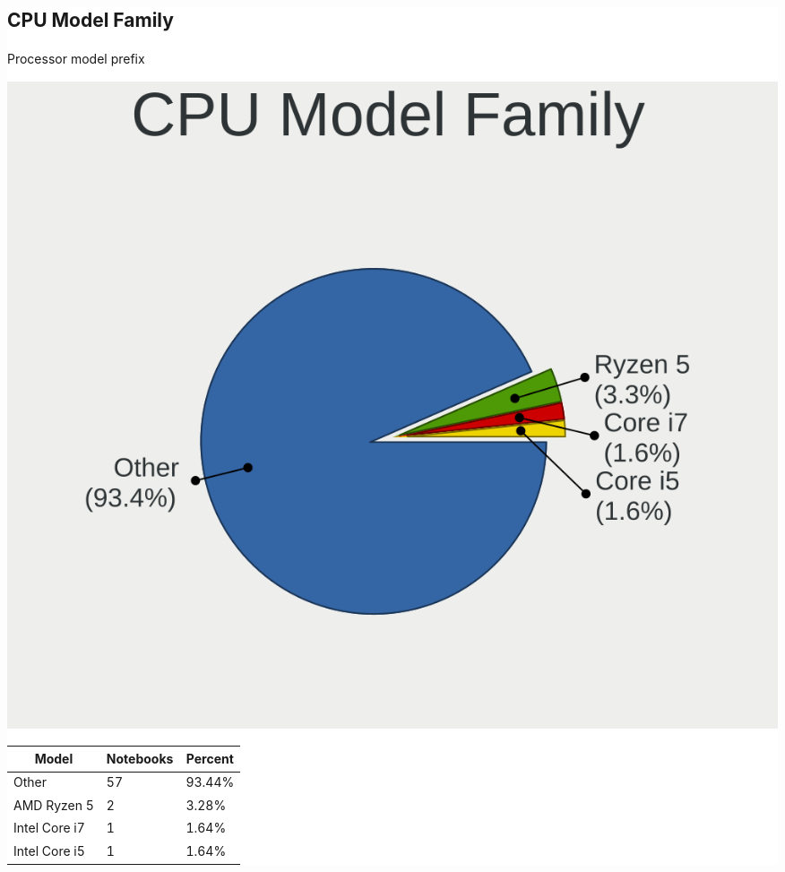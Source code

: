 CPU Model Family
----------------

Processor model prefix

![CPU Model Family](./images/pie_chart/cpu_family.svg)


| Model         | Notebooks | Percent |
|---------------|-----------|---------|
| Other         | 57        | 93.44%  |
| AMD Ryzen 5   | 2         | 3.28%   |
| Intel Core i7 | 1         | 1.64%   |
| Intel Core i5 | 1         | 1.64%   |
